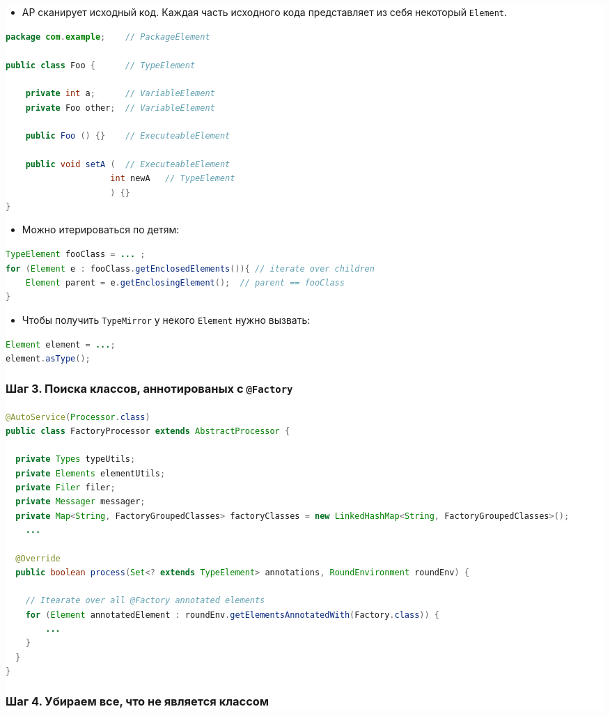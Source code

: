 * AP сканирует исходный код. Каждая часть исходного кода представляет
из себя некоторый `Element`.
```java
package com.example;	// PackageElement

public class Foo {		// TypeElement

	private int a;		// VariableElement
	private Foo other; 	// VariableElement

	public Foo () {} 	// ExecuteableElement

	public void setA ( 	// ExecuteableElement
	                 int newA	// TypeElement
	                 ) {}
}
```

* Можно итерироваться по детям:
```java
TypeElement fooClass = ... ;
for (Element e : fooClass.getEnclosedElements()){ // iterate over children
	Element parent = e.getEnclosingElement();  // parent == fooClass
}
```

* Чтобы получить `TypeMirror` у некого `Element` нужно вызвать:
```java
Element element = ...;
element.asType();
```

### Шаг 3. Поиска классов, аннотированых с `@Factory`

```java
@AutoService(Processor.class)
public class FactoryProcessor extends AbstractProcessor {

  private Types typeUtils;
  private Elements elementUtils;
  private Filer filer;
  private Messager messager;
  private Map<String, FactoryGroupedClasses> factoryClasses = new LinkedHashMap<String, FactoryGroupedClasses>();
	...

  @Override
  public boolean process(Set<? extends TypeElement> annotations, RoundEnvironment roundEnv) {

    // Itearate over all @Factory annotated elements
    for (Element annotatedElement : roundEnv.getElementsAnnotatedWith(Factory.class)) {
  		...
    }
  }
}
```
### Шаг 4. Убираем все, что не является классом
